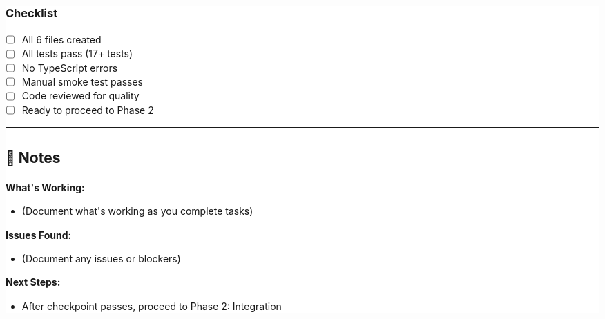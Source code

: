 ### Checklist

- [ ] All 6 files created
- [ ] All tests pass (17+ tests)
- [ ] No TypeScript errors
- [ ] Manual smoke test passes
- [ ] Code reviewed for quality
- [ ] Ready to proceed to Phase 2

---

## 📝 Notes

**What's Working:**

- (Document what's working as you complete tasks)

**Issues Found:**

- (Document any issues or blockers)

**Next Steps:**

- After checkpoint passes, proceed to
  [Phase 2: Integration](./phase-2-integration.md)
